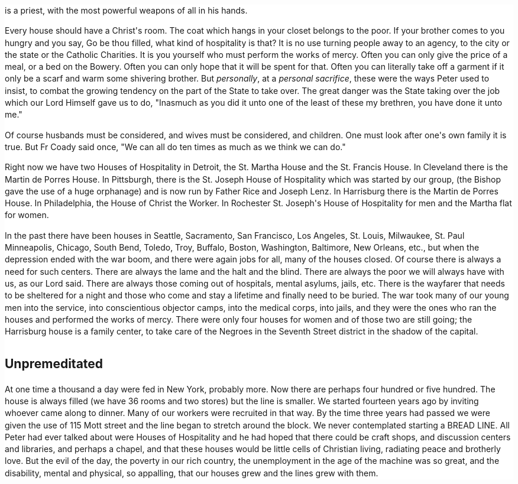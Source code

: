is a priest, with the most powerful weapons of all in his hands.

Every house should have a Christ's room. The coat which hangs in your
closet belongs to the poor. If your brother comes to you hungry and you
say, Go be thou filled, what kind of hospitality is that? It is no use
turning people away to an agency, to the city or the state or the
Catholic Charities. It is you yourself who must perform the works of
mercy. Often you can only give the price of a meal, or a bed on the
Bowery. Often you can only hope that it will be spent for that. Often
you can literally take off a garment if it only be a scarf and warm some
shivering brother. But *personally*, at a *personal sacrifice*, these
were the ways Peter used to insist, to combat the growing tendency on
the part of the State to take over. The great danger was the State
taking over the job which our Lord Himself gave us to do, "Inasmuch as
you did it unto one of the least of these my brethren, you have done it
unto me."

Of course husbands must be considered, and wives must be considered, and
children. One must look after one's own family it is true. But Fr Coady
said once, "We can all do ten times as much as we think we can do."

Right now we have two Houses of Hospitality in Detroit, the St. Martha
House and the St. Francis House. In Cleveland there is the Martin de
Porres House. In Pittsburgh, there is the St. Joseph House of
Hospitality which was started by our group, (the Bishop gave the use of
a huge orphanage) and is now run by Father Rice and Joseph Lenz. In
Harrisburg there is the Martin de Porres House. In Philadelphia, the
House of Christ the Worker. In Rochester St. Joseph's House of
Hospitality for men and the Martha flat for women.

In the past there have been houses in Seattle, Sacramento, San
Francisco, Los Angeles, St. Louis, Milwaukee, St. Paul Minneapolis,
Chicago, South Bend, Toledo, Troy, Buffalo, Boston, Washington,
Baltimore, New Orleans, etc., but when the depression ended with the war
boom, and there were again jobs for all, many of the houses closed. Of
course there is always a need for such centers. There are always the
lame and the halt and the blind. There are always the poor we will
always have with us, as our Lord said. There are always those coming out
of hospitals, mental asylums, jails, etc. There is the wayfarer that
needs to be sheltered for a night and those who come and stay a lifetime
and finally need to be buried. The war took many of our young men into
the service, into conscientious objector camps, into the medical corps,
into jails, and they were the ones who ran the houses and performed the
works of mercy. There were only four houses for women and of those two
are still going; the Harrisburg house is a family center, to take care
of the Negroes in the Seventh Street district in the shadow of the
capital.

Unpremeditated
--------------

At one time a thousand a day were fed in New York, probably more. Now
there are perhaps four hundred or five hundred. The house is always
filled (we have 36 rooms and two stores) but the line is smaller. We
started fourteen years ago by inviting whoever came along to dinner.
Many of our workers were recruited in that way. By the time three years
had passed we were given the use of 115 Mott street and the line began
to stretch around the block. We never contemplated starting a BREAD
LINE. All Peter had ever talked about were Houses of Hospitality and he
had hoped that there could be craft shops, and discussion centers and
libraries, and perhaps a chapel, and that these houses would be little
cells of Christian living, radiating peace and brotherly love. But the
evil of the day, the poverty in our rich country, the unemployment in
the age of the machine was so great, and the disability, mental and
physical, so appalling, that our houses grew and the lines grew with
them.